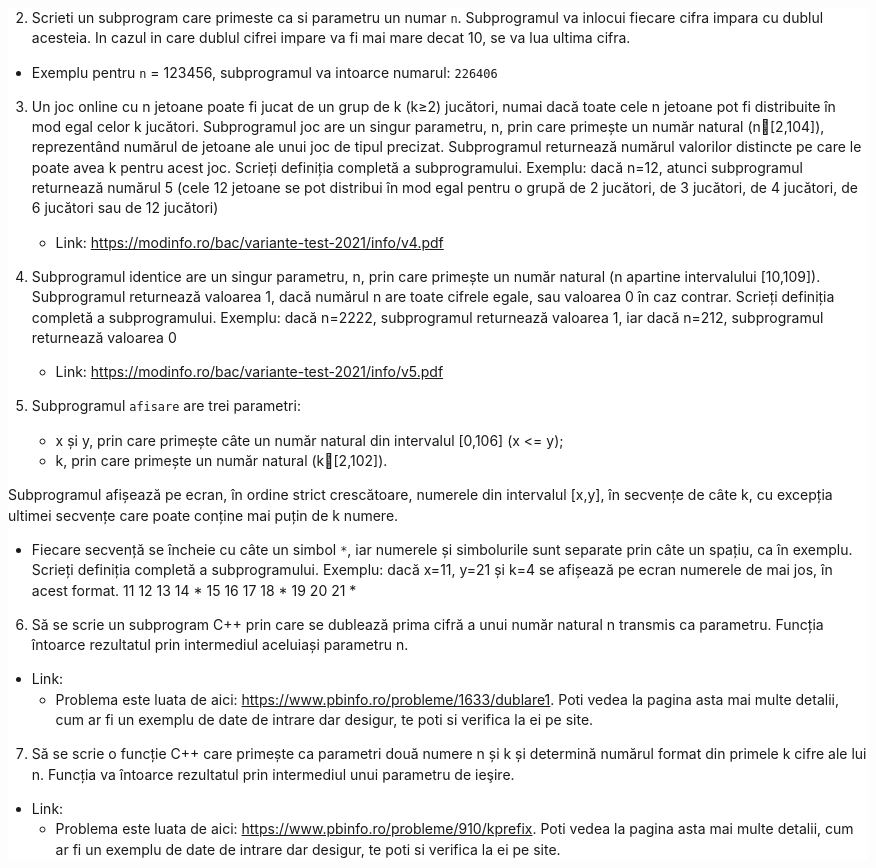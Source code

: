 2. Scrieti un subprogram care primeste ca si parametru un numar `n`. Subprogramul va inlocui fiecare cifra impara cu dublul acesteia. In cazul in care dublul cifrei impare va fi mai mare decat 10, se va lua ultima cifra.
- Exemplu pentru `n` = 123456, subprogramul va intoarce numarul: `226406`

3. Un joc online cu n jetoane poate fi jucat de un grup de k (k≥2) jucători, numai dacă toate cele n jetoane 
pot fi distribuite în mod egal celor k jucători.
Subprogramul joc are un singur parametru, n, prin care primește un număr natural (n[2,104]), 
reprezentând numărul de jetoane ale unui joc de tipul precizat. Subprogramul returnează numărul 
valorilor distincte pe care le poate avea k pentru acest joc.
Scrieți definiția completă a subprogramului.
Exemplu: dacă n=12, atunci subprogramul returnează numărul 5 (cele 12 jetoane se pot distribui în 
mod egal pentru o grupă de 2 jucători, de 3 jucători, de 4 jucători, de 6 jucători sau de 12 jucători)
    - Link: https://modinfo.ro/bac/variante-test-2021/info/v4.pdf

4. Subprogramul identice are un singur parametru, n, prin care primește un număr natural (n apartine intervalului [10,109]). 
Subprogramul returnează valoarea 1, dacă numărul n are toate cifrele egale, sau valoarea 0 în caz contrar. 
Scrieți definiția completă a subprogramului.
Exemplu: dacă n=2222, subprogramul returnează valoarea 1, iar dacă n=212, subprogramul 
returnează valoarea 0
    - Link: https://modinfo.ro/bac/variante-test-2021/info/v5.pdf
5. Subprogramul `afisare` are trei parametri:
    -  x și y, prin care primește câte un număr natural din intervalul [0,106] (x <= y);
    - k, prin care primește un număr natural (k[2,102]). 

Subprogramul afișează pe ecran, în ordine strict crescătoare, numerele din intervalul [x,y], în secvențe de 
câte k, cu excepția ultimei secvențe care poate conține mai puțin de k numere. 
- Fiecare secvență se încheie 
cu câte un simbol `*`, iar numerele și simbolurile sunt separate prin câte un spațiu, ca în exemplu. 
Scrieți definiția completă a subprogramului. 
Exemplu: dacă x=11, y=21 și k=4 se afișează pe ecran numerele de mai jos, în acest format.
11 12 13 14 * 15 16 17 18 * 19 20 21 *

6. Să se scrie un subprogram C++ prin care se dublează prima cifră a unui număr natural n transmis ca parametru. Funcția întoarce rezultatul prin intermediul aceluiași parametru n.
- Link: 
    - Problema este luata de aici: https://www.pbinfo.ro/probleme/1633/dublare1. Poti vedea la pagina asta mai multe detalii, cum ar fi un exemplu de date de intrare dar desigur, te poti si verifica la ei pe site.

7. Să se scrie o funcție C++ care primește ca parametri două numere n și k și determină numărul format din primele k cifre ale lui n. Funcția va întoarce rezultatul prin intermediul unui parametru de ieşire.
- Link: 
    - Problema este luata de aici: https://www.pbinfo.ro/probleme/910/kprefix. Poti vedea la pagina asta mai multe detalii, cum ar fi un exemplu de date de intrare dar desigur, te poti si verifica la ei pe site.
